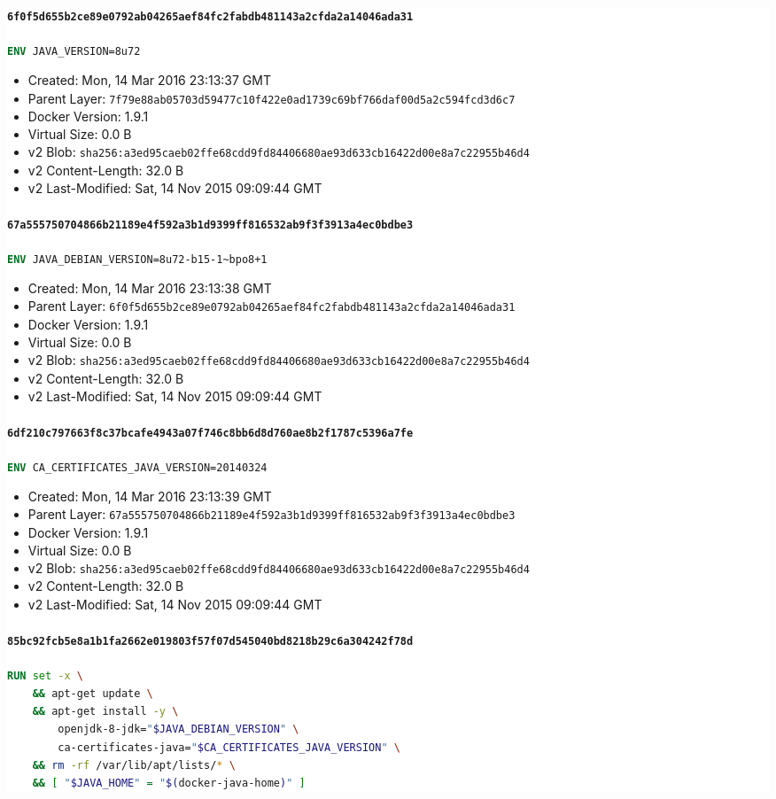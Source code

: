 #### `6f0f5d655b2ce89e0792ab04265aef84fc2fabdb481143a2cfda2a14046ada31`

```dockerfile
ENV JAVA_VERSION=8u72
```

-	Created: Mon, 14 Mar 2016 23:13:37 GMT
-	Parent Layer: `7f79e88ab05703d59477c10f422e0ad1739c69bf766daf00d5a2c594fcd3d6c7`
-	Docker Version: 1.9.1
-	Virtual Size: 0.0 B
-	v2 Blob: `sha256:a3ed95caeb02ffe68cdd9fd84406680ae93d633cb16422d00e8a7c22955b46d4`
-	v2 Content-Length: 32.0 B
-	v2 Last-Modified: Sat, 14 Nov 2015 09:09:44 GMT

#### `67a555750704866b21189e4f592a3b1d9399ff816532ab9f3f3913a4ec0bdbe3`

```dockerfile
ENV JAVA_DEBIAN_VERSION=8u72-b15-1~bpo8+1
```

-	Created: Mon, 14 Mar 2016 23:13:38 GMT
-	Parent Layer: `6f0f5d655b2ce89e0792ab04265aef84fc2fabdb481143a2cfda2a14046ada31`
-	Docker Version: 1.9.1
-	Virtual Size: 0.0 B
-	v2 Blob: `sha256:a3ed95caeb02ffe68cdd9fd84406680ae93d633cb16422d00e8a7c22955b46d4`
-	v2 Content-Length: 32.0 B
-	v2 Last-Modified: Sat, 14 Nov 2015 09:09:44 GMT

#### `6df210c797663f8c37bcafe4943a07f746c8bb6d8d760ae8b2f1787c5396a7fe`

```dockerfile
ENV CA_CERTIFICATES_JAVA_VERSION=20140324
```

-	Created: Mon, 14 Mar 2016 23:13:39 GMT
-	Parent Layer: `67a555750704866b21189e4f592a3b1d9399ff816532ab9f3f3913a4ec0bdbe3`
-	Docker Version: 1.9.1
-	Virtual Size: 0.0 B
-	v2 Blob: `sha256:a3ed95caeb02ffe68cdd9fd84406680ae93d633cb16422d00e8a7c22955b46d4`
-	v2 Content-Length: 32.0 B
-	v2 Last-Modified: Sat, 14 Nov 2015 09:09:44 GMT

#### `85bc92fcb5e8a1b1fa2662e019803f57f07d545040bd8218b29c6a304242f78d`

```dockerfile
RUN set -x \
	&& apt-get update \
	&& apt-get install -y \
		openjdk-8-jdk="$JAVA_DEBIAN_VERSION" \
		ca-certificates-java="$CA_CERTIFICATES_JAVA_VERSION" \
	&& rm -rf /var/lib/apt/lists/* \
	&& [ "$JAVA_HOME" = "$(docker-java-home)" ]
```
